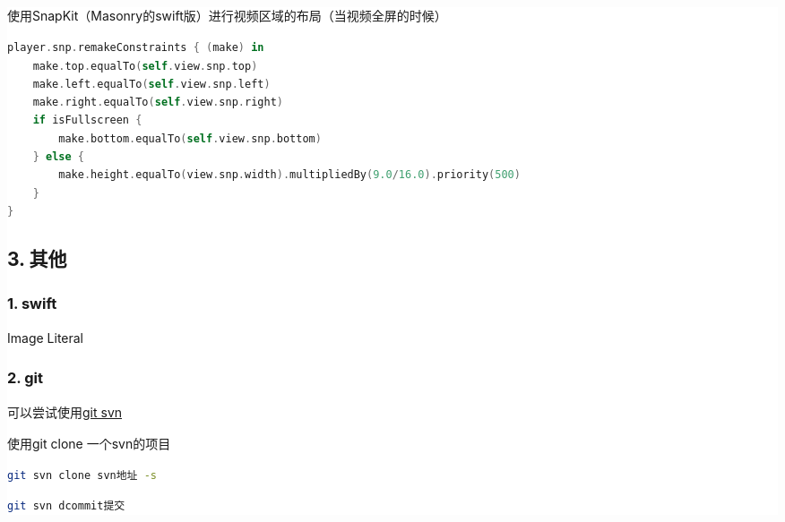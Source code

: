 使用SnapKit（Masonry的swift版）进行视频区域的布局（当视频全屏的时候）

```swift
player.snp.remakeConstraints { (make) in
    make.top.equalTo(self.view.snp.top)
    make.left.equalTo(self.view.snp.left)
    make.right.equalTo(self.view.snp.right)
    if isFullscreen {
        make.bottom.equalTo(self.view.snp.bottom)
    } else {
        make.height.equalTo(view.snp.width).multipliedBy(9.0/16.0).priority(500)
    }
}
```

## 3. 其他

### 1. swift

Image Literal

### 2. git

可以尝试使用[git svn](https://git-scm.com/book/zh/v2/Git-%E4%B8%8E%E5%85%B6%E4%BB%96%E7%B3%BB%E7%BB%9F-%E4%BD%9C%E4%B8%BA%E5%AE%A2%E6%88%B7%E7%AB%AF%E7%9A%84-Git)

使用git clone 一个svn的项目

```bash
git svn clone svn地址 -s
```

```bash
git svn dcommit提交
```












